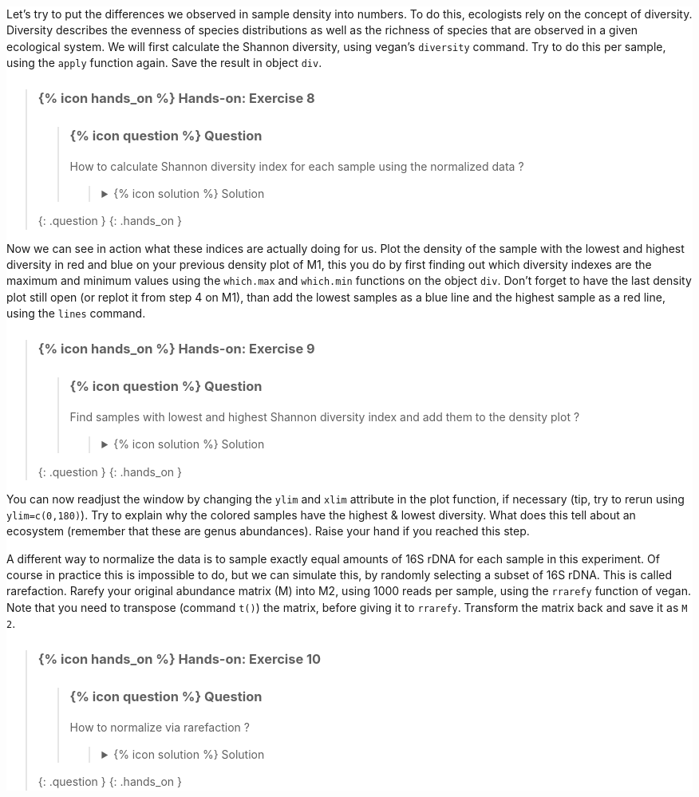 
Let’s try to put the differences we observed in sample density into numbers. To do this, ecologists rely on the concept of diversity. Diversity describes the evenness of species distributions as well as the richness of species that are observed in a given ecological system. We will first calculate the Shannon diversity, using vegan’s `diversity` command. Try to do this per sample, using the `apply` function again. Save the result in object `div`.

> ### {% icon hands_on %} Hands-on: Exercise 8 
>
>  > ### {% icon question %} Question
>  >
>  > How to calculate Shannon diversity index for each sample using the normalized data ? 
>  >
>  > > <details markdown="1"><summary>{% icon solution %} Solution
>  > > </summary></details>
>  >
>  {: .question }
{: .hands_on }

Now we can see in action what these indices are actually doing for us. Plot the density of the sample with the lowest and highest diversity in red and blue on your previous density plot of M1, this you do by first finding out which diversity indexes are the maximum and minimum values using the `which.max` and `which.min` functions on the object `div`. Don’t forget to have the last density plot still open (or replot it from step 4 on M1), than add the lowest samples as a blue line and the highest sample as a red line, using the `lines` command. 

> ### {% icon hands_on %} Hands-on: Exercise 9 
>
>  > ### {% icon question %} Question
>  >
>  > Find samples with lowest and highest Shannon diversity index and add them to the density plot ? 
>  >
>  > > <details markdown="1"><summary>{% icon solution %} Solution
>  > > </summary></details>
>  >
>  {: .question }
{: .hands_on }

You can now readjust the window by changing the `ylim` and `xlim` attribute in the plot function, if necessary (tip, try to rerun using `ylim=c(0,180)`). Try to explain why the colored samples have the highest & lowest diversity. What does this tell about an ecosystem (remember that these are genus abundances).
Raise your hand if you reached this step.

A different way to normalize the data is to sample exactly equal amounts of 16S rDNA for each sample in this experiment. Of course in practice this is impossible to do, but we can simulate this, by randomly selecting a subset of 16S rDNA. This is called rarefaction. Rarefy your original abundance matrix (M) into M2, using 1000 reads per sample, using the `rrarefy` function of vegan. Note that you need to transpose (command `t()`) the matrix, before giving it to `rrarefy`. Transform the matrix back and save it as `M2`.

> ### {% icon hands_on %} Hands-on: Exercise 10 
>
>  > ### {% icon question %} Question
>  >
>  > How to normalize via rarefaction ?
>  >
>  > > <details markdown="1"><summary>{% icon solution %} Solution
>  > > </summary></details>
>  >
>  {: .question }
{: .hands_on }
